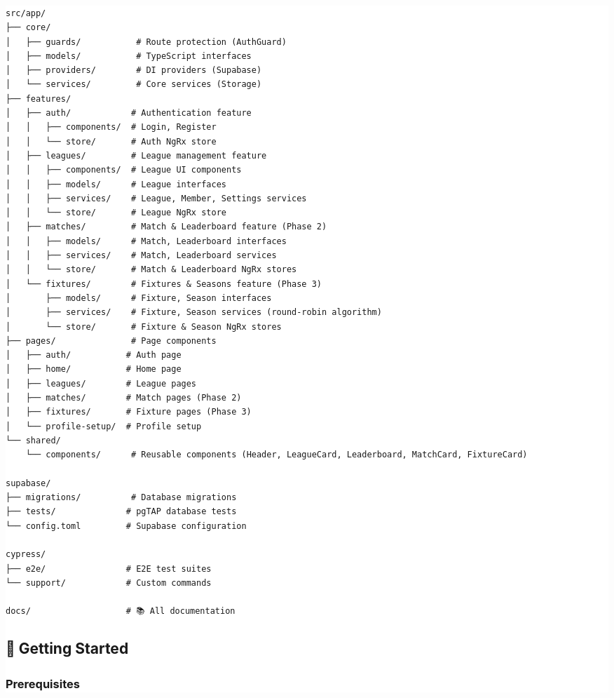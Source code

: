 ```
src/app/
├── core/
│   ├── guards/           # Route protection (AuthGuard)
│   ├── models/           # TypeScript interfaces
│   ├── providers/        # DI providers (Supabase)
│   └── services/         # Core services (Storage)
├── features/
│   ├── auth/            # Authentication feature
│   │   ├── components/  # Login, Register
│   │   └── store/       # Auth NgRx store
│   ├── leagues/         # League management feature
│   │   ├── components/  # League UI components
│   │   ├── models/      # League interfaces
│   │   ├── services/    # League, Member, Settings services
│   │   └── store/       # League NgRx store
│   ├── matches/         # Match & Leaderboard feature (Phase 2)
│   │   ├── models/      # Match, Leaderboard interfaces
│   │   ├── services/    # Match, Leaderboard services
│   │   └── store/       # Match & Leaderboard NgRx stores
│   └── fixtures/        # Fixtures & Seasons feature (Phase 3)
│       ├── models/      # Fixture, Season interfaces
│       ├── services/    # Fixture, Season services (round-robin algorithm)
│       └── store/       # Fixture & Season NgRx stores
├── pages/               # Page components
│   ├── auth/           # Auth page
│   ├── home/           # Home page
│   ├── leagues/        # League pages
│   ├── matches/        # Match pages (Phase 2)
│   ├── fixtures/       # Fixture pages (Phase 3)
│   └── profile-setup/  # Profile setup
└── shared/
    └── components/      # Reusable components (Header, LeagueCard, Leaderboard, MatchCard, FixtureCard)

supabase/
├── migrations/          # Database migrations
├── tests/              # pgTAP database tests
└── config.toml         # Supabase configuration

cypress/
├── e2e/                # E2E test suites
└── support/            # Custom commands

docs/                   # 📚 All documentation
```

## 🏁 Getting Started

### Prerequisites
